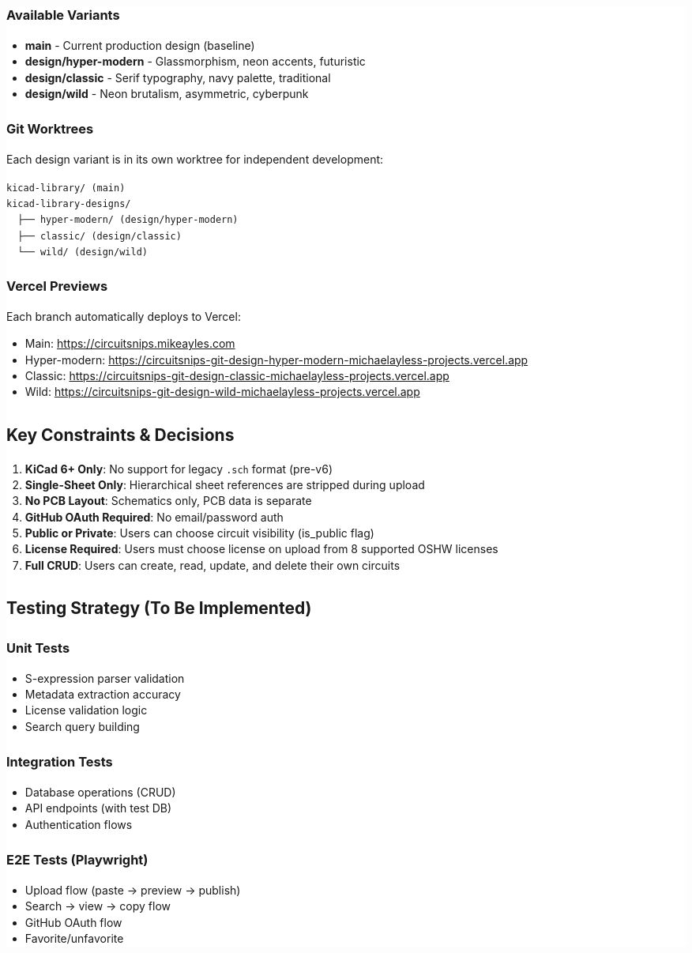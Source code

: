 ### Available Variants
- **main** - Current production design (baseline)
- **design/hyper-modern** - Glassmorphism, neon accents, futuristic
- **design/classic** - Serif typography, navy palette, traditional
- **design/wild** - Neon brutalism, asymmetric, cyberpunk

### Git Worktrees
Each design variant is in its own worktree for independent development:
```
kicad-library/ (main)
kicad-library-designs/
  ├── hyper-modern/ (design/hyper-modern)
  ├── classic/ (design/classic)
  └── wild/ (design/wild)
```

### Vercel Previews
Each branch automatically deploys to Vercel:
- Main: https://circuitsnips.mikeayles.com
- Hyper-modern: https://circuitsnips-git-design-hyper-modern-michaelayless-projects.vercel.app
- Classic: https://circuitsnips-git-design-classic-michaelayless-projects.vercel.app
- Wild: https://circuitsnips-git-design-wild-michaelayless-projects.vercel.app

## Key Constraints & Decisions

1. **KiCad 6+ Only**: No support for legacy `.sch` format (pre-v6)
2. **Single-Sheet Only**: Hierarchical sheet references are stripped during upload
3. **No PCB Layout**: Schematics only, PCB data is separate
4. **GitHub OAuth Required**: No email/password auth
5. **Public or Private**: Users can choose circuit visibility (is_public flag)
6. **License Required**: Users must choose license on upload from 8 supported OSHW licenses
7. **Full CRUD**: Users can create, read, update, and delete their own circuits

## Testing Strategy (To Be Implemented)

### Unit Tests
- S-expression parser validation
- Metadata extraction accuracy
- License validation logic
- Search query building

### Integration Tests
- Database operations (CRUD)
- API endpoints (with test DB)
- Authentication flows

### E2E Tests (Playwright)
- Upload flow (paste → preview → publish)
- Search → view → copy flow
- GitHub OAuth flow
- Favorite/unfavorite
